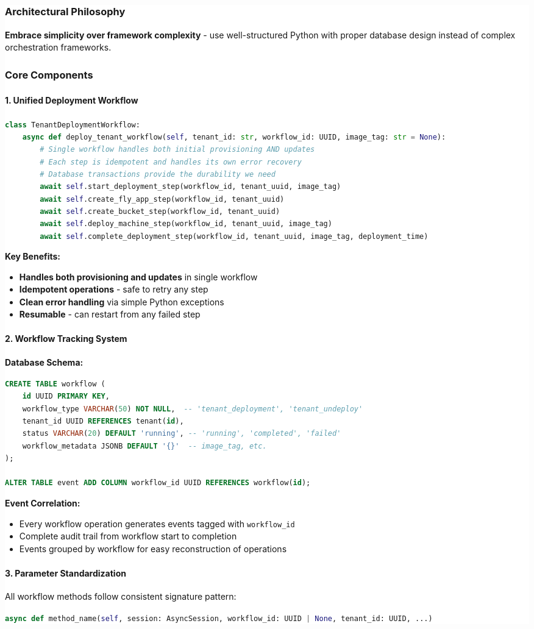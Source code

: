 ### Architectural Philosophy
**Embrace simplicity over framework complexity** - use well-structured Python with proper database design instead of complex orchestration frameworks.

### Core Components

#### 1. Unified Deployment Workflow
```python
class TenantDeploymentWorkflow:
    async def deploy_tenant_workflow(self, tenant_id: str, workflow_id: UUID, image_tag: str = None):
        # Single workflow handles both initial provisioning AND updates
        # Each step is idempotent and handles its own error recovery
        # Database transactions provide the durability we need
        await self.start_deployment_step(workflow_id, tenant_uuid, image_tag)
        await self.create_fly_app_step(workflow_id, tenant_uuid)
        await self.create_bucket_step(workflow_id, tenant_uuid)
        await self.deploy_machine_step(workflow_id, tenant_uuid, image_tag)
        await self.complete_deployment_step(workflow_id, tenant_uuid, image_tag, deployment_time)
```

**Key Benefits:**
- **Handles both provisioning and updates** in single workflow
- **Idempotent operations** - safe to retry any step
- **Clean error handling** via simple Python exceptions
- **Resumable** - can restart from any failed step

#### 2. Workflow Tracking System

**Database Schema:**
```sql
CREATE TABLE workflow (
    id UUID PRIMARY KEY,
    workflow_type VARCHAR(50) NOT NULL,  -- 'tenant_deployment', 'tenant_undeploy'
    tenant_id UUID REFERENCES tenant(id),
    status VARCHAR(20) DEFAULT 'running', -- 'running', 'completed', 'failed'
    workflow_metadata JSONB DEFAULT '{}'  -- image_tag, etc.
);

ALTER TABLE event ADD COLUMN workflow_id UUID REFERENCES workflow(id);
```

**Event Correlation:**
- Every workflow operation generates events tagged with `workflow_id`
- Complete audit trail from workflow start to completion
- Events grouped by workflow for easy reconstruction of operations

#### 3. Parameter Standardization
All workflow methods follow consistent signature pattern:
```python
async def method_name(self, session: AsyncSession, workflow_id: UUID | None, tenant_id: UUID, ...)
```
